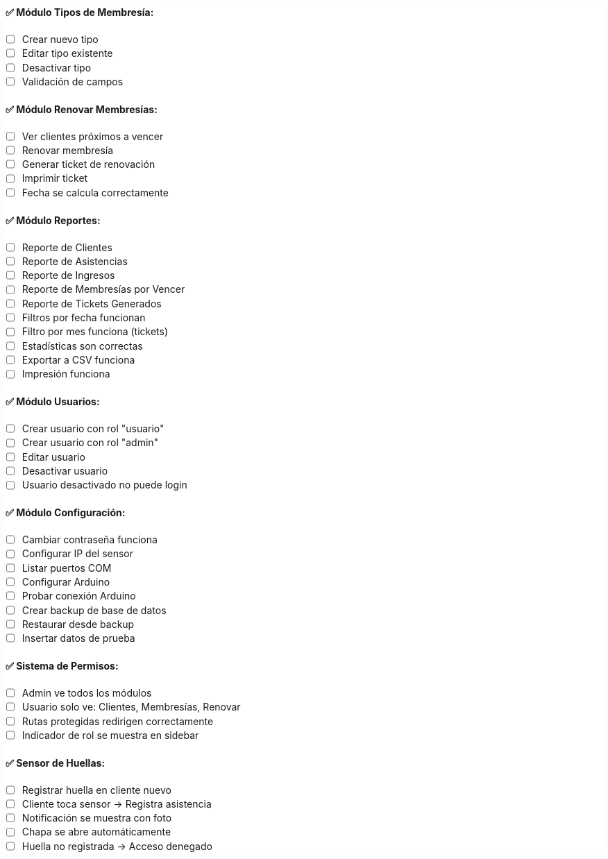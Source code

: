 #### ✅ Módulo Tipos de Membresía:
- [ ] Crear nuevo tipo
- [ ] Editar tipo existente
- [ ] Desactivar tipo
- [ ] Validación de campos

#### ✅ Módulo Renovar Membresías:
- [ ] Ver clientes próximos a vencer
- [ ] Renovar membresía
- [ ] Generar ticket de renovación
- [ ] Imprimir ticket
- [ ] Fecha se calcula correctamente

#### ✅ Módulo Reportes:
- [ ] Reporte de Clientes
- [ ] Reporte de Asistencias
- [ ] Reporte de Ingresos
- [ ] Reporte de Membresías por Vencer
- [ ] Reporte de Tickets Generados
- [ ] Filtros por fecha funcionan
- [ ] Filtro por mes funciona (tickets)
- [ ] Estadísticas son correctas
- [ ] Exportar a CSV funciona
- [ ] Impresión funciona

#### ✅ Módulo Usuarios:
- [ ] Crear usuario con rol "usuario"
- [ ] Crear usuario con rol "admin"
- [ ] Editar usuario
- [ ] Desactivar usuario
- [ ] Usuario desactivado no puede login

#### ✅ Módulo Configuración:
- [ ] Cambiar contraseña funciona
- [ ] Configurar IP del sensor
- [ ] Listar puertos COM
- [ ] Configurar Arduino
- [ ] Probar conexión Arduino
- [ ] Crear backup de base de datos
- [ ] Restaurar desde backup
- [ ] Insertar datos de prueba

#### ✅ Sistema de Permisos:
- [ ] Admin ve todos los módulos
- [ ] Usuario solo ve: Clientes, Membresías, Renovar
- [ ] Rutas protegidas redirigen correctamente
- [ ] Indicador de rol se muestra en sidebar

#### ✅ Sensor de Huellas:
- [ ] Registrar huella en cliente nuevo
- [ ] Cliente toca sensor → Registra asistencia
- [ ] Notificación se muestra con foto
- [ ] Chapa se abre automáticamente
- [ ] Huella no registrada → Acceso denegado

